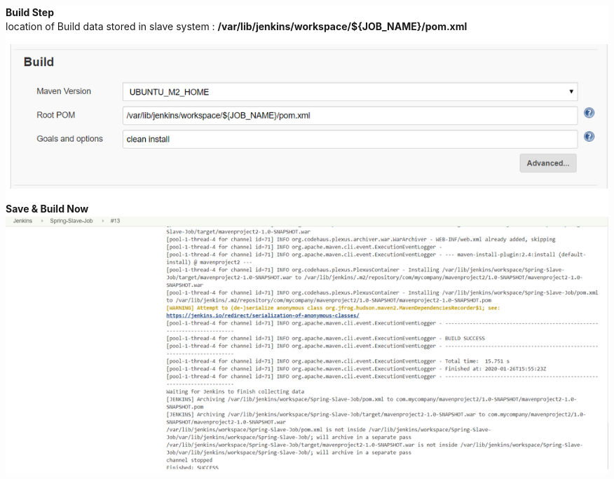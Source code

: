 **Build Step**  
location of Build data stored in slave system :
**/var/lib/jenkins/workspace/\${JOB_NAME}/pom.xml**

![](media/9b7104751600898196f5d1b490d2d4da.png)

**Save & Build Now**  
![](media/2333cf68c172fbb2e5f20300cfac4cc2.png)
